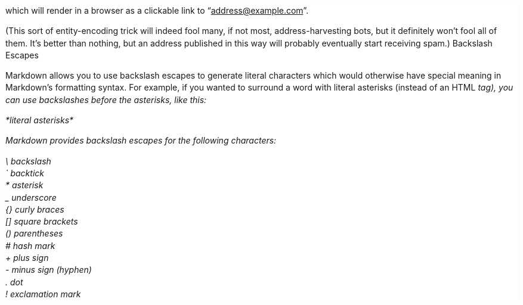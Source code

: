 which will render in a browser as a clickable link to “address@example.com”.

(This sort of entity-encoding trick will indeed fool many, if not most, address-harvesting bots, but it definitely won’t fool all of them. It’s better than nothing, but an address published in this way will probably eventually start receiving spam.)
Backslash Escapes

Markdown allows you to use backslash escapes to generate literal characters which would otherwise have special meaning in Markdown’s formatting syntax. For example, if you wanted to surround a word with literal asterisks (instead of an HTML <em> tag), you can use backslashes before the asterisks, like this:

\*literal asterisks\*

Markdown provides backslash escapes for the following characters:

\\   backslash<br>
\`   backtick<br>
\*   asterisk<br>
\_   underscore<br>
\{\}  curly braces<br>
\[\]  square brackets<br>
\(\)  parentheses<br>
\#   hash mark<br>
\+   plus sign<br>
\-   minus sign (hyphen)<br>
\.   dot<br>
\!   exclamation mark<br>


  [google]: http://google.com/        "Google"
  [yahoo]:  http://search.yahoo.com/  "Yahoo Search"
  [msn]:    http://search.msn.com/    "MSN Search"
[id]: url/to/image  "Optional title attribute"